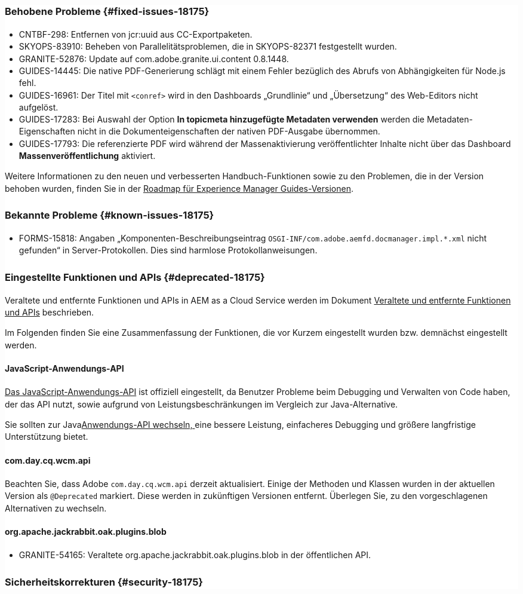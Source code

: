 ### Behobene Probleme {#fixed-issues-18175}

* CNTBF-298: Entfernen von jcr:uuid aus CC-Exportpaketen.
* SKYOPS-83910: Beheben von Parallelitätsproblemen, die in SKYOPS-82371 festgestellt wurden.
* GRANITE-52876: Update auf com.adobe.granite.ui.content 0.8.1448.
* GUIDES-14445: Die native PDF-Generierung schlägt mit einem Fehler bezüglich des Abrufs von Abhängigkeiten für Node.js fehl.
* GUIDES-16961: Der Titel mit `<conref>` wird in den Dashboards „Grundlinie“ und „Übersetzung“ des Web-Editors nicht aufgelöst.
* GUIDES-17283: Bei Auswahl der Option **In topicmeta hinzugefügte Metadaten verwenden** werden die Metadaten-Eigenschaften nicht in die Dokumenteigenschaften der nativen PDF-Ausgabe übernommen.
* GUIDES-17793: Die referenzierte PDF wird während der Massenaktivierung veröffentlichter Inhalte nicht über das Dashboard **Massenveröffentlichung** aktiviert.

Weitere Informationen zu den neuen und verbesserten Handbuch-Funktionen sowie zu den Problemen, die in der Version behoben wurden, finden Sie in der [Roadmap für Experience Manager Guides-Versionen](https://experienceleague.adobe.com/de/docs/experience-manager-guides/using/release-info/aem-guides-releases-roadmap).

### Bekannte Probleme {#known-issues-18175}

* FORMS-15818: Angaben „Komponenten-Beschreibungseintrag `OSGI-INF/com.adobe.aemfd.docmanager.impl.*.xml` nicht gefunden“ in Server-Protokollen. Dies sind harmlose Protokollanweisungen.

### Eingestellte Funktionen und APIs {#deprecated-18175}

Veraltete und entfernte Funktionen und APIs in AEM as a Cloud Service werden im Dokument [Veraltete und entfernte Funktionen und APIs](/help/release-notes/deprecated-removed-features.md) beschrieben.

Im Folgenden finden Sie eine Zusammenfassung der Funktionen, die vor Kurzem eingestellt wurden bzw. demnächst eingestellt werden.

#### JavaScript-Anwendungs-API

[Das JavaScript-Anwendungs-API](https://github.com/adobe/htl-spec/blob/master/SPECIFICATION.md#42-javascript-use-api) ist offiziell eingestellt, da Benutzer Probleme beim Debugging und Verwalten von Code haben, der das API nutzt, sowie aufgrund von Leistungsbeschränkungen im Vergleich zur Java-Alternative.

Sie sollten zur Java[Anwendungs-API wechseln, ](https://experienceleague.adobe.com/de/docs/experience-manager-htl/content/java-use-api) eine bessere Leistung, einfacheres Debugging und größere langfristige Unterstützung bietet.

#### com.day.cq.wcm.api

Beachten Sie, dass Adobe `com.day.cq.wcm.api` derzeit aktualisiert. Einige der Methoden und Klassen wurden in der aktuellen Version als `@Deprecated` markiert. Diese werden in zukünftigen Versionen entfernt. Überlegen Sie, zu den vorgeschlagenen Alternativen zu wechseln.

#### org.apache.jackrabbit.oak.plugins.blob

* GRANITE-54165: Veraltete org.apache.jackrabbit.oak.plugins.blob in der öffentlichen API.

### Sicherheitskorrekturen {#security-18175}
